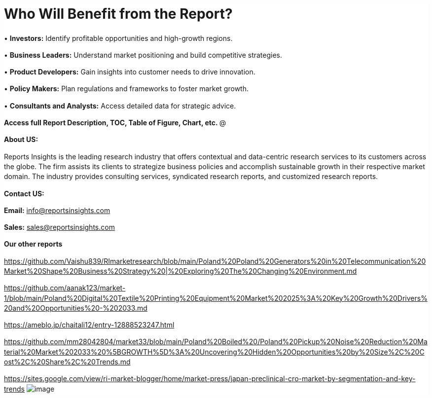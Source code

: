 # <strong>Who Will Benefit from the Report?</strong>

• <strong>Investors:</strong> Identify profitable opportunities and high-growth regions.

• <strong>Business Leaders:</strong> Understand market positioning and build competitive strategies.

• <strong>Product Developers:</strong> Gain insights into customer needs to drive innovation.

• <strong>Policy Makers:</strong> Plan regulations and frameworks to foster market growth.

• <strong>Consultants and Analysts:</strong> Access detailed data for strategic advice.
</ul>
<strong>Access full Report Description, TOC, Table of Figure, Chart, etc. </strong>@  <a href= style=color:#0000ff;></a></font>

<strong><strong>About US</strong>:</strong>

Reports Insights is the leading research industry that offers contextual and data-centric research services to its customers across the globe. The firm assists its clients to strategize business policies and accomplish sustainable growth in their respective market domain. The industry provides consulting services, syndicated research reports, and customized research reports.

<strong>Contact US:</strong>

<p class=""""><b>Email:</b> <a href=mailto:info@reportsinsights.com>info@reportsinsights.com</a></p>
<p class=""""><b>Sales:</b> <a href=mailto:sales@reportsinsights.com>sales@reportsinsights.com</a></p>

<strong>Our other reports</strong>

<a href=https://github.com/Vaishu839/RImarketresearch/blob/main/Poland%20Poland%20Generators%20in%20Telecommunication%20Market%20Shape%20Business%20Strategy%20|%20Exploring%20The%20Changing%20Environment.md>https://github.com/Vaishu839/RImarketresearch/blob/main/Poland%20Poland%20Generators%20in%20Telecommunication%20Market%20Shape%20Business%20Strategy%20|%20Exploring%20The%20Changing%20Environment.md</a>

<a href=https://github.com/aanak123/market-1/blob/main/Poland%20Digital%20Textile%20Printing%20Equipment%20Market%202025%3A%20Key%20Growth%20Drivers%20and%20Opportunities%20-%202033.md>https://github.com/aanak123/market-1/blob/main/Poland%20Digital%20Textile%20Printing%20Equipment%20Market%202025%3A%20Key%20Growth%20Drivers%20and%20Opportunities%20-%202033.md</a>

<a href=https://ameblo.jp/chaitali12/entry-12888523247.html>https://ameblo.jp/chaitali12/entry-12888523247.html</a>

<a href=https://github.com/mm28042804/market33/blob/main/Poland%20Boiled%20/Poland%20Pickup%20Noise%20Reduction%20Material%20Market%202033%20%5BGROWTH%5D%3A%20Uncovering%20Hidden%20Opportunities%20by%20Size%2C%20Cost%2C%20Share%2C%20Trends.md>https://github.com/mm28042804/market33/blob/main/Poland%20Boiled%20/Poland%20Pickup%20Noise%20Reduction%20Material%20Market%202033%20%5BGROWTH%5D%3A%20Uncovering%20Hidden%20Opportunities%20by%20Size%2C%20Cost%2C%20Share%2C%20Trends.md</a>

<a href=https://sites.google.com/view/ri-market-blogger/home/market-press/japan-preclinical-cro-market-by-segmentation-and-key-trends>https://sites.google.com/view/ri-market-blogger/home/market-press/japan-preclinical-cro-market-by-segmentation-and-key-trends</a>
![image](https://github.com/user-attachments/assets/3aa189d4-8be6-4fac-837f-e8875ffe1c86)
